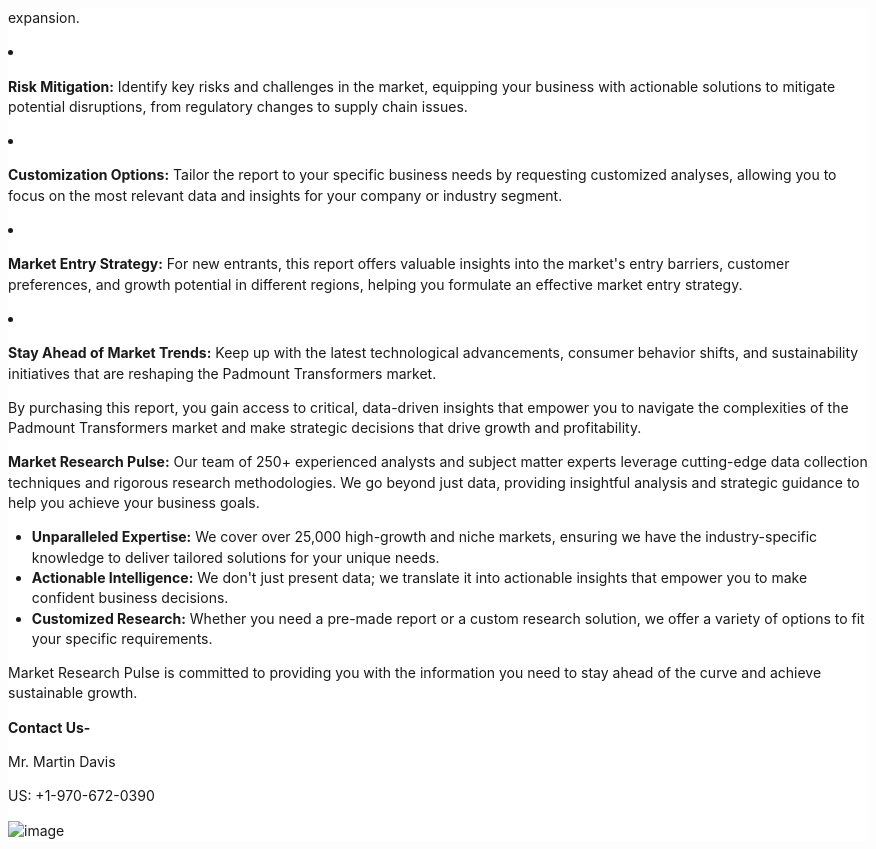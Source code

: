 expansion.</p></li><li><p><strong>Risk Mitigation:</strong> Identify key risks and challenges in the market, equipping your business with actionable solutions to mitigate potential disruptions, from regulatory changes to supply chain issues.</p></li><li><p><strong>Customization Options:</strong> Tailor the report to your specific business needs by requesting customized analyses, allowing you to focus on the most relevant data and insights for your company or industry segment.</p></li><li><p><strong>Market Entry Strategy:</strong> For new entrants, this report offers valuable insights into the market's entry barriers, customer preferences, and growth potential in different regions, helping you formulate an effective market entry strategy.</p></li><li><p><strong>Stay Ahead of Market Trends:</strong> Keep up with the latest technological advancements, consumer behavior shifts, and sustainability initiatives that are reshaping the Padmount Transformers market.</p></li></ol><p>By purchasing this report, you gain access to critical, data-driven insights that empower you to navigate the complexities of the Padmount Transformers market and make strategic decisions that drive growth and profitability.</p><p><strong>Market Research Pulse:</strong>&nbsp;Our team of 250+ experienced analysts and subject matter experts leverage cutting-edge data collection techniques and rigorous research methodologies. We go beyond just data, providing insightful analysis and strategic guidance to help you achieve your business goals.</p><ul><li><strong>Unparalleled Expertise:</strong>&nbsp;We cover over 25,000 high-growth and niche markets, ensuring we have the industry-specific knowledge to deliver tailored solutions for your unique needs.</li><li><strong>Actionable Intelligence:</strong>&nbsp;We don't just present data; we translate it into actionable insights that empower you to make confident business decisions.</li><li><strong>Customized Research:</strong>&nbsp;Whether you need a pre-made report or a custom research solution, we offer a variety of options to fit your specific requirements.</li></ul><p>Market Research Pulse is committed to providing you with the information you need to stay ahead of the curve and achieve sustainable growth.</p><p><strong>Contact Us-</strong></p><p>Mr. Martin Davis</p><p>US: +1-970-672-0390</p>
![image](https://github.com/user-attachments/assets/f5351a87-839f-4df4-b0db-239e5346b99d)
